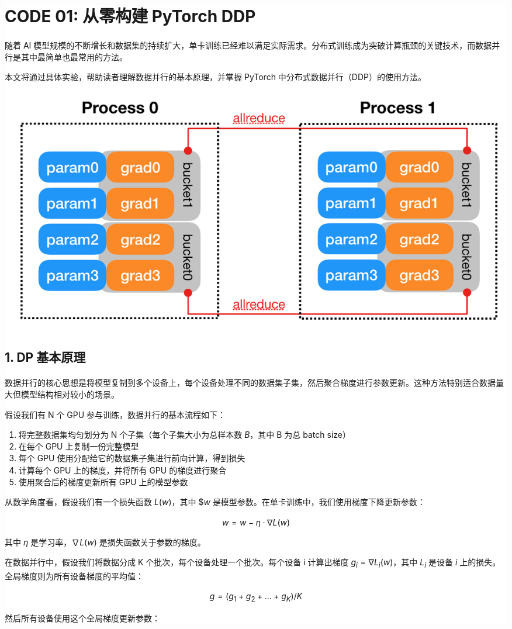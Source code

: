 

# CODE 01: 从零构建 PyTorch DDP

随着 AI 模型规模的不断增长和数据集的持续扩大，单卡训练已经难以满足实际需求。分布式训练成为突破计算瓶颈的关键技术，而数据并行是其中最简单也最常用的方法。

本文将通过具体实验，帮助读者理解数据并行的基本原理，并掌握 PyTorch 中分布式数据并行（DDP）的使用方法。

![](./images/Code01DDP01.png)

## 1. DP 基本原理

数据并行的核心思想是将模型复制到多个设备上，每个设备处理不同的数据集子集，然后聚合梯度进行参数更新。这种方法特别适合数据量大但模型结构相对较小的场景。

假设我们有 N 个 GPU 参与训练，数据并行的基本流程如下：

1. 将完整数据集均匀划分为 N 个子集（每个子集大小为总样本数 $B$，其中 B 为总 batch size）
2. 在每个 GPU 上复制一份完整模型
3. 每个 GPU 使用分配给它的数据集子集进行前向计算，得到损失
4. 计算每个 GPU 上的梯度，并将所有 GPU 的梯度进行聚合
5. 使用聚合后的梯度更新所有 GPU 上的模型参数

从数学角度看，假设我们有一个损失函数 $L(w)$，其中 $$w$ 是模型参数。在单卡训练中，我们使用梯度下降更新参数：

$$w = w - η·∇L(w)$$

其中 $η$ 是学习率，$∇L(w)$ 是损失函数关于参数的梯度。

在数据并行中，假设我们将数据分成 K 个批次，每个设备处理一个批次。每个设备 i 计算出梯度 $g_i = ∇L_i(w)$，其中 $L_i$ 是设备 $i$ 上的损失。全局梯度则为所有设备梯度的平均值：

$$g = (g_1 + g_2 + ... + g_K) / K$$

然后所有设备使用这个全局梯度更新参数：
